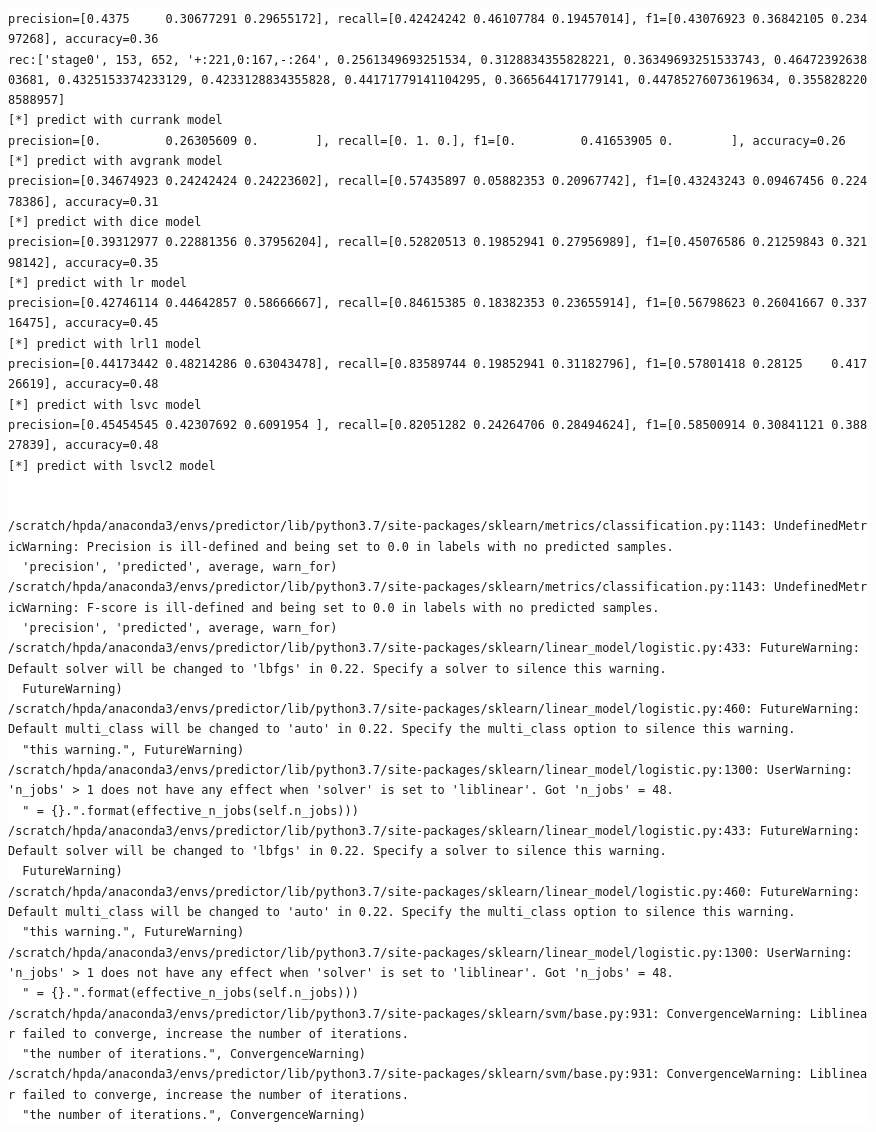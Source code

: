 
    precision=[0.4375     0.30677291 0.29655172], recall=[0.42424242 0.46107784 0.19457014], f1=[0.43076923 0.36842105 0.23497268], accuracy=0.36
    rec:['stage0', 153, 652, '+:221,0:167,-:264', 0.2561349693251534, 0.3128834355828221, 0.36349693251533743, 0.4647239263803681, 0.4325153374233129, 0.4233128834355828, 0.44171779141104295, 0.3665644171779141, 0.44785276073619634, 0.3558282208588957]
    [*] predict with currank model
    precision=[0.         0.26305609 0.        ], recall=[0. 1. 0.], f1=[0.         0.41653905 0.        ], accuracy=0.26
    [*] predict with avgrank model
    precision=[0.34674923 0.24242424 0.24223602], recall=[0.57435897 0.05882353 0.20967742], f1=[0.43243243 0.09467456 0.22478386], accuracy=0.31
    [*] predict with dice model
    precision=[0.39312977 0.22881356 0.37956204], recall=[0.52820513 0.19852941 0.27956989], f1=[0.45076586 0.21259843 0.32198142], accuracy=0.35
    [*] predict with lr model
    precision=[0.42746114 0.44642857 0.58666667], recall=[0.84615385 0.18382353 0.23655914], f1=[0.56798623 0.26041667 0.33716475], accuracy=0.45
    [*] predict with lrl1 model
    precision=[0.44173442 0.48214286 0.63043478], recall=[0.83589744 0.19852941 0.31182796], f1=[0.57801418 0.28125    0.41726619], accuracy=0.48
    [*] predict with lsvc model
    precision=[0.45454545 0.42307692 0.6091954 ], recall=[0.82051282 0.24264706 0.28494624], f1=[0.58500914 0.30841121 0.38827839], accuracy=0.48
    [*] predict with lsvcl2 model


    /scratch/hpda/anaconda3/envs/predictor/lib/python3.7/site-packages/sklearn/metrics/classification.py:1143: UndefinedMetricWarning: Precision is ill-defined and being set to 0.0 in labels with no predicted samples.
      'precision', 'predicted', average, warn_for)
    /scratch/hpda/anaconda3/envs/predictor/lib/python3.7/site-packages/sklearn/metrics/classification.py:1143: UndefinedMetricWarning: F-score is ill-defined and being set to 0.0 in labels with no predicted samples.
      'precision', 'predicted', average, warn_for)
    /scratch/hpda/anaconda3/envs/predictor/lib/python3.7/site-packages/sklearn/linear_model/logistic.py:433: FutureWarning: Default solver will be changed to 'lbfgs' in 0.22. Specify a solver to silence this warning.
      FutureWarning)
    /scratch/hpda/anaconda3/envs/predictor/lib/python3.7/site-packages/sklearn/linear_model/logistic.py:460: FutureWarning: Default multi_class will be changed to 'auto' in 0.22. Specify the multi_class option to silence this warning.
      "this warning.", FutureWarning)
    /scratch/hpda/anaconda3/envs/predictor/lib/python3.7/site-packages/sklearn/linear_model/logistic.py:1300: UserWarning: 'n_jobs' > 1 does not have any effect when 'solver' is set to 'liblinear'. Got 'n_jobs' = 48.
      " = {}.".format(effective_n_jobs(self.n_jobs)))
    /scratch/hpda/anaconda3/envs/predictor/lib/python3.7/site-packages/sklearn/linear_model/logistic.py:433: FutureWarning: Default solver will be changed to 'lbfgs' in 0.22. Specify a solver to silence this warning.
      FutureWarning)
    /scratch/hpda/anaconda3/envs/predictor/lib/python3.7/site-packages/sklearn/linear_model/logistic.py:460: FutureWarning: Default multi_class will be changed to 'auto' in 0.22. Specify the multi_class option to silence this warning.
      "this warning.", FutureWarning)
    /scratch/hpda/anaconda3/envs/predictor/lib/python3.7/site-packages/sklearn/linear_model/logistic.py:1300: UserWarning: 'n_jobs' > 1 does not have any effect when 'solver' is set to 'liblinear'. Got 'n_jobs' = 48.
      " = {}.".format(effective_n_jobs(self.n_jobs)))
    /scratch/hpda/anaconda3/envs/predictor/lib/python3.7/site-packages/sklearn/svm/base.py:931: ConvergenceWarning: Liblinear failed to converge, increase the number of iterations.
      "the number of iterations.", ConvergenceWarning)
    /scratch/hpda/anaconda3/envs/predictor/lib/python3.7/site-packages/sklearn/svm/base.py:931: ConvergenceWarning: Liblinear failed to converge, increase the number of iterations.
      "the number of iterations.", ConvergenceWarning)